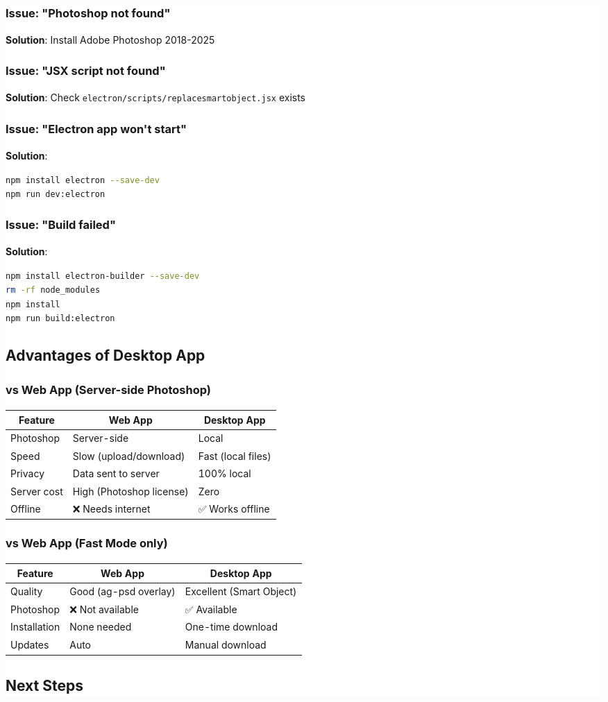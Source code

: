 ### Issue: "Photoshop not found"
**Solution**: Install Adobe Photoshop 2018-2025

### Issue: "JSX script not found"
**Solution**: Check `electron/scripts/replacesmartobject.jsx` exists

### Issue: "Electron app won't start"
**Solution**: 
```bash
npm install electron --save-dev
npm run dev:electron
```

### Issue: "Build failed"
**Solution**:
```bash
npm install electron-builder --save-dev
rm -rf node_modules
npm install
npm run build:electron
```

## Advantages of Desktop App

### vs Web App (Server-side Photoshop)
| Feature | Web App | Desktop App |
|---------|---------|-------------|
| Photoshop | Server-side | Local |
| Speed | Slow (upload/download) | Fast (local files) |
| Privacy | Data sent to server | 100% local |
| Server cost | High (Photoshop license) | Zero |
| Offline | ❌ Needs internet | ✅ Works offline |

### vs Web App (Fast Mode only)
| Feature | Web App | Desktop App |
|---------|---------|-------------|
| Quality | Good (ag-psd overlay) | Excellent (Smart Object) |
| Photoshop | ❌ Not available | ✅ Available |
| Installation | None needed | One-time download |
| Updates | Auto | Manual download |

## Next Steps
